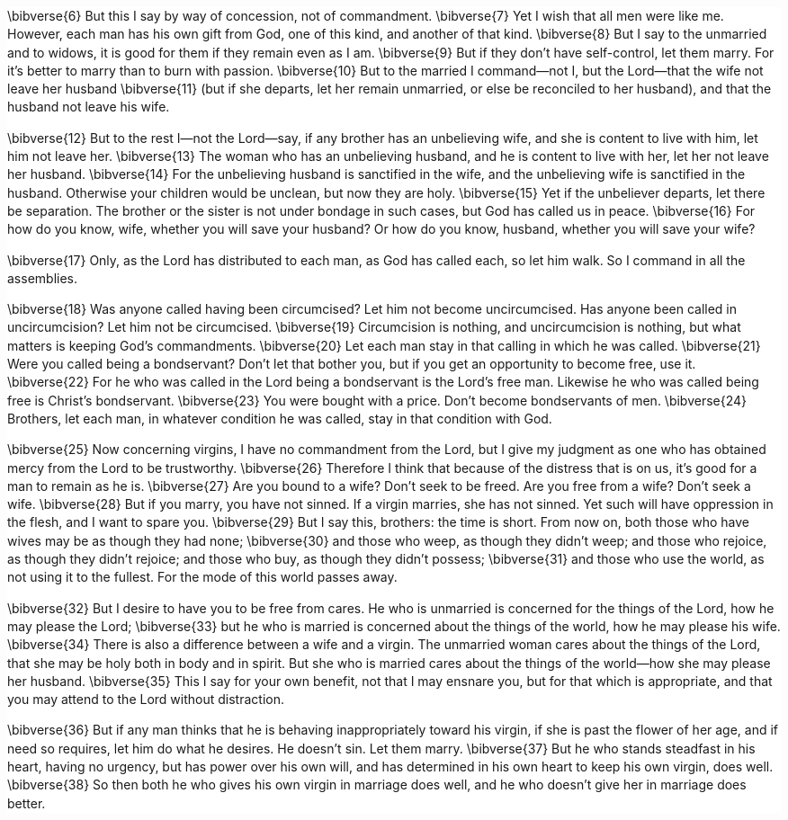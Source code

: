 \bibverse{6} But this I say by way of concession, not of commandment. \bibverse{7} Yet I wish that all men were like me. However, each man has his own gift from God, one of this kind, and another of that kind. \bibverse{8} But I say to the unmarried and to widows, it is good for them if they remain even as I am. \bibverse{9} But if they don’t have self-control, let them marry. For it’s better to marry than to burn with passion. \bibverse{10} But to the married I command—not I, but the Lord—that the wife not leave her husband \bibverse{11} (but if she departs, let her remain unmarried, or else be reconciled to her husband), and that the husband not leave his wife. 

\bibverse{12} But to the rest I—not the Lord—say, if any brother has an unbelieving wife, and she is content to live with him, let him not leave her. \bibverse{13} The woman who has an unbelieving husband, and he is content to live with her, let her not leave her husband. \bibverse{14} For the unbelieving husband is sanctified in the wife, and the unbelieving wife is sanctified in the husband. Otherwise your children would be unclean, but now they are holy. \bibverse{15} Yet if the unbeliever departs, let there be separation. The brother or the sister is not under bondage in such cases, but God has called us in peace. \bibverse{16} For how do you know, wife, whether you will save your husband? Or how do you know, husband, whether you will save your wife? 

\bibverse{17} Only, as the Lord has distributed to each man, as God has called each, so let him walk. So I command in all the assemblies. 

\bibverse{18} Was anyone called having been circumcised? Let him not become uncircumcised. Has anyone been called in uncircumcision? Let him not be circumcised. \bibverse{19} Circumcision is nothing, and uncircumcision is nothing, but what matters is keeping God’s commandments. \bibverse{20} Let each man stay in that calling in which he was called. \bibverse{21} Were you called being a bondservant? Don’t let that bother you, but if you get an opportunity to become free, use it. \bibverse{22} For he who was called in the Lord being a bondservant is the Lord’s free man. Likewise he who was called being free is Christ’s bondservant. \bibverse{23} You were bought with a price. Don’t become bondservants of men. \bibverse{24} Brothers, let each man, in whatever condition he was called, stay in that condition with God. 

\bibverse{25} Now concerning virgins, I have no commandment from the Lord, but I give my judgment as one who has obtained mercy from the Lord to be trustworthy. \bibverse{26} Therefore I think that because of the distress that is on us, it’s good for a man to remain as he is. \bibverse{27} Are you bound to a wife? Don’t seek to be freed. Are you free from a wife? Don’t seek a wife. \bibverse{28} But if you marry, you have not sinned. If a virgin marries, she has not sinned. Yet such will have oppression in the flesh, and I want to spare you. \bibverse{29} But I say this, brothers: the time is short. From now on, both those who have wives may be as though they had none; \bibverse{30} and those who weep, as though they didn’t weep; and those who rejoice, as though they didn’t rejoice; and those who buy, as though they didn’t possess; \bibverse{31} and those who use the world, as not using it to the fullest. For the mode of this world passes away. 

\bibverse{32} But I desire to have you to be free from cares. He who is unmarried is concerned for the things of the Lord, how he may please the Lord; \bibverse{33} but he who is married is concerned about the things of the world, how he may please his wife. \bibverse{34} There is also a difference between a wife and a virgin. The unmarried woman cares about the things of the Lord, that she may be holy both in body and in spirit. But she who is married cares about the things of the world—how she may please her husband. \bibverse{35} This I say for your own benefit, not that I may ensnare you, but for that which is appropriate, and that you may attend to the Lord without distraction. 

\bibverse{36} But if any man thinks that he is behaving inappropriately toward his virgin, if she is past the flower of her age, and if need so requires, let him do what he desires. He doesn’t sin. Let them marry. \bibverse{37} But he who stands steadfast in his heart, having no urgency, but has power over his own will, and has determined in his own heart to keep his own virgin, does well. \bibverse{38} So then both he who gives his own virgin in marriage does well, and he who doesn’t give her in marriage does better. 
